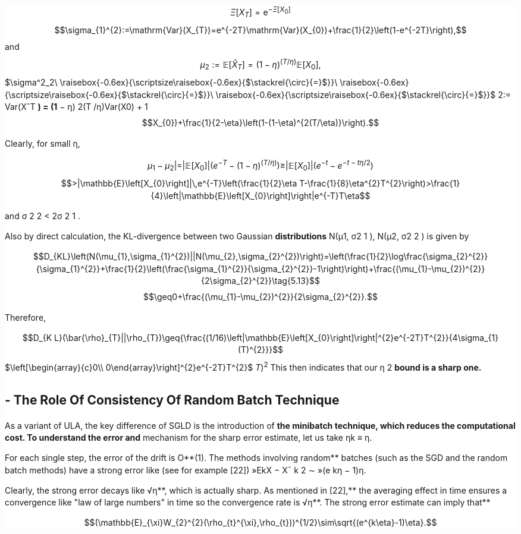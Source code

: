 $$\Xi\left[X_{T}\right]=\mathrm{e}^{-\Xi\left[X_{0}\right]}$$
$$\sigma_{1}^{2}:=\mathrm{Var}(X_{T})=e^{-2T}\mathrm{Var}(X_{0})+\frac{1}{2}\left(1-e^{-2T}\right),$$
and
$$\mu_{2}:=\mathbb{E}\left[{\hat{X}}_{T}\right]=(1-\eta)^{(T/\eta)}\mathbb{E}\left[X_{0}\right],$$
$\sigma^2_2\ \raisebox{-0.6ex}{\scriptsize\raisebox{-0.6ex}{$\stackrel{\circ}{=}$}}\ \raisebox{-0.6ex}{\scriptsize\raisebox{-0.6ex}{$\stackrel{\circ}{=}$}}\ \raisebox{-0.6ex}{\scriptsize\raisebox{-0.6ex}{$\stackrel{\circ}{=}$}}$
2:= Var(XˆT **) = (1** − η)
2(T /η)Var(X0) + 1
$$X_{0})+\frac{1}{2-\eta}\left(1-(1-\eta)^{2(T/\eta)}\right).$$

Clearly, for small η,

$$\mu_{1}-\mu_{2}|=|\mathbb{E}\left[X_{0}\right]|\left(e^{-T}-(1-\eta)^{(T/\eta)}\right)\geq|\mathbb{E}\left[X_{0}\right]|\left(e^{-t}-e^{-t-t\eta/2}\right)$$ $$>|\mathbb{E}\left[X_{0}\right]|\,e^{-T}\left(\frac{1}{2}\eta T-\frac{1}{8}\eta^{2}T^{2}\right)>\frac{1}{4}\left|\mathbb{E}\left[X_{0}\right]\right|e^{-T}T\eta$$

and σ 2 2 < 2σ 2 1
.

Also by direct calculation, the KL-divergence between two Gaussian **distributions**
N(µ1, σ2 1
), N(µ2, σ2 2
) is given by

$$D_{KL}\left(N(\mu_{1},\sigma_{1}^{2})||N(\mu_{2},\sigma_{2}^{2})\right)=\left(\frac{1}{2}\log\frac{\sigma_{2}^{2}}{\sigma_{1}^{2}}+\frac{1}{2}\left(\frac{\sigma_{1}^{2}}{\sigma_{2}^{2}}-1\right)\right)+\frac{(\mu_{1}-\mu_{2})^{2}}{2\sigma_{2}^{2}}\tag{5.13}$$ $$\geq0+\frac{(\mu_{1}-\mu_{2})^{2}}{2\sigma_{2}^{2}}.$$

Therefore,

$$D_{K L}(\bar{\rho}_{T}||\rho_{T})\geq{\frac{(1/16)\left|\mathbb{E}\left[X_{0}\right]\right|^{2}e^{-2T}T^{2}}{4\sigma_{1}(T)^{2}}}$$
$\left[\begin{array}{c}0\\ 0\end{array}\right]^{2}e^{-2T}T^{2}$  $T)^{2}$
This then indicates that our η 2 **bound is a sharp one.**

## - **The Role Of Consistency Of Random Batch Technique**

As a variant of ULA, the key difference of SGLD is the introduction of **the minibatch technique, which reduces the computational cost. To understand the error and**
mechanism for the sharp error estimate, let us take ηk ≡ η.

For each single step, the error of the drift is O**(1). The methods involving random** batches (such as the SGD and the random batch methods) have a strong error like (see for example [22])
»EkX − X¯ k 2 ∼
»(e kη − 1)η.

Clearly, the strong error decays like √η**, which is actually sharp. As mentioned in [22],**
the averaging effect in time ensures a convergence like "law of large numbers" in time so the convergence rate is √η**. The strong error estimate can imply that**

$$(\mathbb{E}_{\xi}W_{2}^{2}(\rho_{t}^{\xi},\rho_{t}))^{1/2}\sim\sqrt{(e^{k\eta}-1)\eta}.$$
